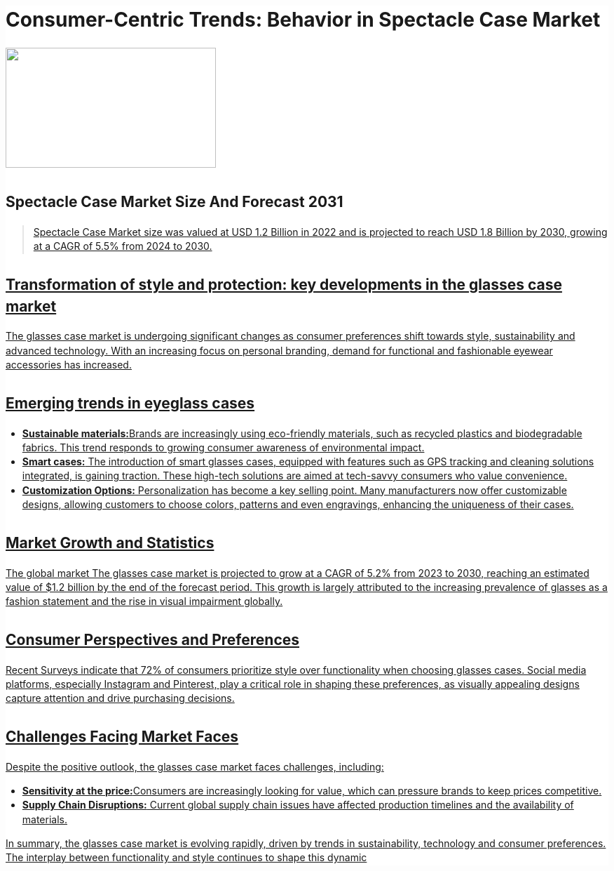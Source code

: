 <h1>Consumer-Centric Trends: Behavior in Spectacle Case Market</h1><img src="https://ffe5etoiles.com/wp-content/uploads/2025/01/MST7-300x171.png" alt="" width="300" height="171" class="aligncenter size-medium wp-image-105565" /><h2>Spectacle Case Market Size And Forecast 2031</h2><blockquote><p><p><a href="https://www.verifiedmarketreports.com/download-sample/?rid=282458&utm_source=Github&utm_medium=389" target="_blank">Spectacle Case Market size was valued at USD 1.2 Billion in 2022 and is projected to reach USD 1.8 Billion by 2030, growing at a CAGR of 5.5% from 2024 to 2030.</strong></span></p></p></blockquote><h2>Transformation of style and protection: key developments in the glasses case market</h2><p>The glasses case market is undergoing significant changes as consumer preferences shift towards style, sustainability and advanced technology. With an increasing focus on personal branding, demand for functional and fashionable eyewear accessories has increased.</p><h2>Emerging trends in eyeglass cases</h2><ul><li><strong> Sustainable materials:</strong>Brands are increasingly using eco-friendly materials, such as recycled plastics and biodegradable fabrics. This trend responds to growing consumer awareness of environmental impact.</li><li><strong>Smart cases:</strong> The introduction of smart glasses cases, equipped with features such as GPS tracking and cleaning solutions integrated, is gaining traction. These high-tech solutions are aimed at tech-savvy consumers who value convenience.</li><li><strong>Customization Options:</strong> Personalization has become a key selling point. Many manufacturers now offer customizable designs, allowing customers to choose colors, patterns and even engravings, enhancing the uniqueness of their cases. </li></ul><h2>Market Growth and Statistics</h2><p >The global market The glasses case market is projected to grow at a CAGR of 5.2% from 2023 to 2030, reaching an estimated value of $1.2 billion by the end of the forecast period. This growth is largely attributed to the increasing prevalence of glasses as a fashion statement and the rise in visual impairment globally.</p><h2>Consumer Perspectives and Preferences</h2><p>Recent Surveys indicate that 72% of consumers prioritize style over functionality when choosing glasses cases. Social media platforms, especially Instagram and Pinterest, play a critical role in shaping these preferences, as visually appealing designs capture attention and drive purchasing decisions.</p><h2>Challenges Facing Market Faces</h2><p>Despite the positive outlook, the glasses case market faces challenges, including:</p><ul><li><strong>Sensitivity at the price:</strong>Consumers are increasingly looking for value, which can pressure brands to keep prices competitive.</li ><li><strong>Supply Chain Disruptions:</strong> Current global supply chain issues have affected production timelines and the availability of materials. </li></ul><p>In summary, the glasses case market is evolving rapidly, driven by trends in sustainability, technology and consumer preferences. The interplay between functionality and style continues to shape this dynamic